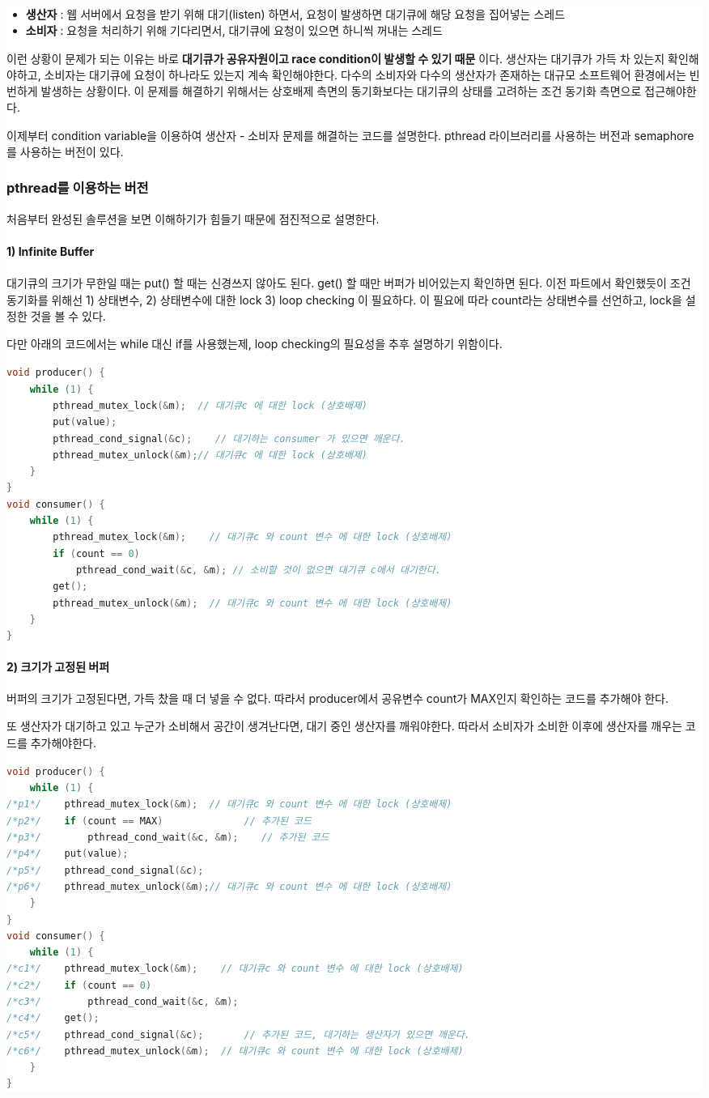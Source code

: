 - **생산자** : 웹 서버에서 요청을 받기 위해 대기(listen) 하면서, 요청이 발생하면 대기큐에 해당 요청을 집어넣는 스레드
- **소비자** : 요청을 처리하기 위해 기다리면서, 대기큐에 요청이 있으면 하니씩 꺼내는 스레드

이런 상황이 문제가 되는 이유는 바로 **대기큐가 공유자원이고 race condition이 발생할 수 있기 때문** 이다. 생산자는 대기큐가 가득 차 있는지 확인해야하고, 소비자는 대기큐에 요청이 하나라도 있는지 계속 확인해야한다. 다수의 소비자와 다수의 생산자가 존재하는 대규모 소프트웨어 환경에서는 빈번하게 발생하는 상황이다. 이 문제를 해결하기 위해서는 상호배제 측면의 동기화보다는 대기큐의 상태를 고려하는 조건 동기화 측면으로 접근해야한다.

이제부터 condition variable을 이용하여 생산자 - 소비자 문제를 해결하는 코드를 설명한다. pthread 라이브러리를 사용하는 버전과 semaphore를 사용하는 버전이 있다.

### pthread를 이용하는 버전

처음부터 완성된 솔루션을 보면 이해하기가 힘들기 때문에 점진적으로 설명한다.

#### 1) Infinite Buffer

대기큐의 크기가 무한일 때는 put() 할 때는 신경쓰지 않아도 된다. get() 할 때만 버퍼가 비어있는지 확인하면 된다. 이전 파트에서 확인했듯이 조건 동기화를 위해선 1) 상태변수, 2) 상태변수에 대한 lock 3) loop checking 이 필요하다. 이 필요에 따라 count라는 상태변수를 선언하고, lock을 설정한 것을 볼 수 있다.

다만 아래의 코드에서는 while 대신 if를 사용했는제, loop checking의 필요성을 추후 설명하기 위함이다.

```c
void producer() {
    while (1) {
        pthread_mutex_lock(&m);  // 대기큐c 에 대한 lock (상호배제)
        put(value);
        pthread_cond_signal(&c);    // 대기하는 consumer 가 있으면 깨운다.
        pthread_mutex_unlock(&m);// 대기큐c 에 대한 lock (상호배제)
    }
}
void consumer() {
    while (1) {
        pthread_mutex_lock(&m);    // 대기큐c 와 count 변수 에 대한 lock (상호배제)
        if (count == 0)
    		pthread_cond_wait(&c, &m); // 소비할 것이 없으면 대기큐 c에서 대기한다.
        get();
        pthread_mutex_unlock(&m);  // 대기큐c 와 count 변수 에 대한 lock (상호배제)
    }
}
```

#### 2) 크기가 고정된 버퍼

버퍼의 크기가 고정된다면, 가득 찼을 때 더 넣을 수 없다. 따라서 producer에서 공유변수 count가 MAX인지 확인하는 코드를 추가해야 한다.

또 생산자가 대기하고 있고 누군가 소비해서 공간이 생겨난다면, 대기 중인 생산자를 깨워야한다. 따라서 소비자가 소비한 이후에 생산자를 깨우는 코드를 추가해야한다.

```c
void producer() {
    while (1) {
/*p1*/    pthread_mutex_lock(&m);  // 대기큐c 와 count 변수 에 대한 lock (상호배제)
/*p2*/    if (count == MAX)              // 추가된 코드
/*p3*/        pthread_cond_wait(&c, &m);    // 추가된 코드
/*p4*/    put(value);
/*p5*/    pthread_cond_signal(&c);
/*p6*/    pthread_mutex_unlock(&m);// 대기큐c 와 count 변수 에 대한 lock (상호배제)
    }
}
void consumer() {
    while (1) {
/*c1*/    pthread_mutex_lock(&m);    // 대기큐c 와 count 변수 에 대한 lock (상호배제)
/*c2*/    if (count == 0)
/*c3*/        pthread_cond_wait(&c, &m);
/*c4*/    get();
/*c5*/    pthread_cond_signal(&c);       // 추가된 코드, 대기하는 생산자가 있으면 깨운다.
/*c6*/    pthread_mutex_unlock(&m);  // 대기큐c 와 count 변수 에 대한 lock (상호배제)
    }
}
```